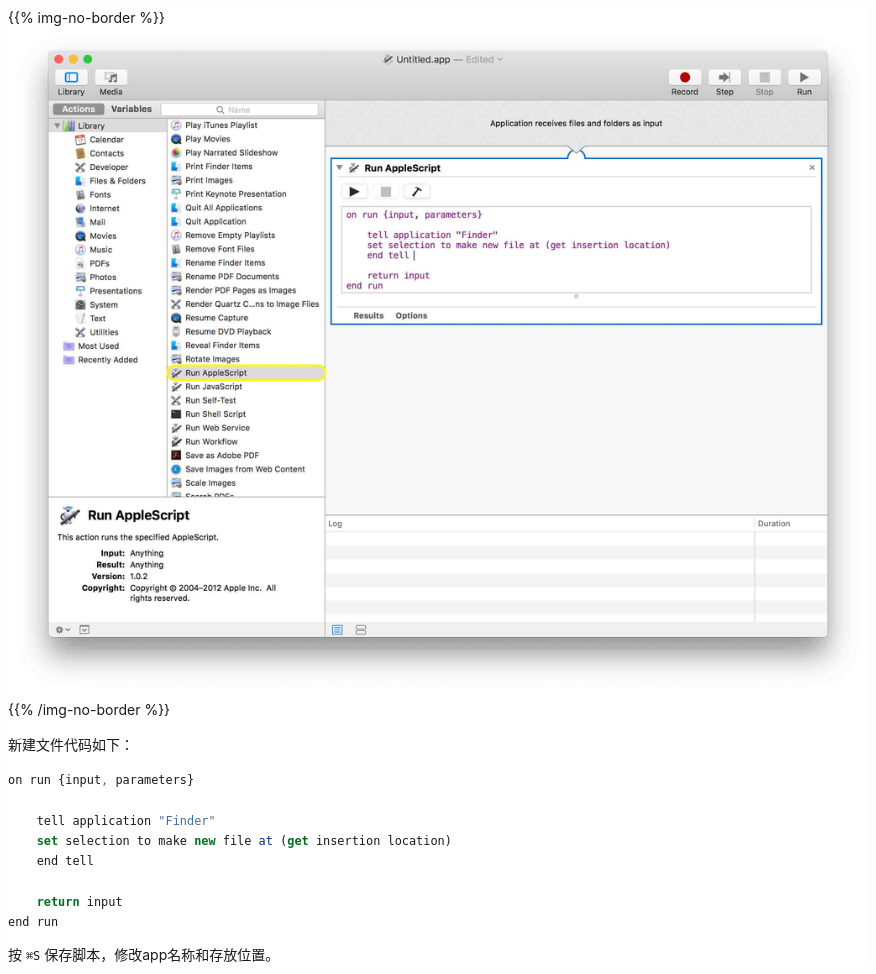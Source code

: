 {{% img-no-border %}}![run-script](/images/series/Mac小白探索记/2/run-script.jpg){{% /img-no-border %}}

新建文件代码如下：

```javascript
on run {input, parameters}

	tell application "Finder"
	set selection to make new file at (get insertion location)
	end tell

	return input
end run
```

按 `⌘S` 保存脚本，修改app名称和存放位置。 
